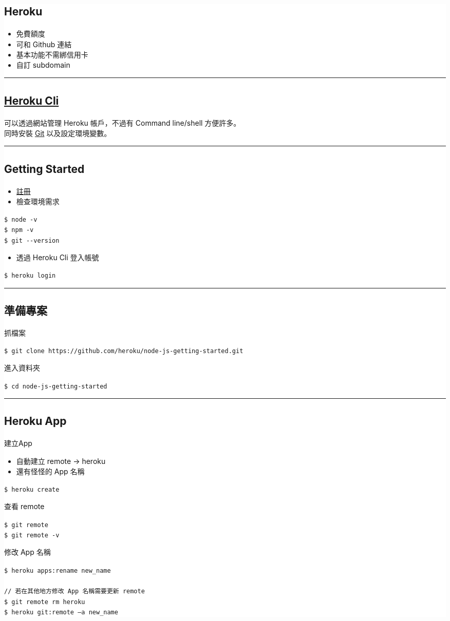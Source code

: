
## Heroku

* 免費額度
* 可和 Github 連結
* 基本功能不需綁信用卡
* 自訂 subdomain

---

## [Heroku Cli](https://devcenter.heroku.com/articles/heroku-cli#download-and-install)

可以透過網站管理 Heroku 帳戶，不過有 Command line/shell 方便許多。  
同時安裝 [Git](https://git-scm.com/) 以及設定環境變數。

---

## Getting Started
* [註冊](https://signup.heroku.com/)
* 檢查環境需求
```shell
$ node -v
$ npm -v
$ git --version
```
* 透過 Heroku Cli 登入帳號
```shell
$ heroku login
```

---

## 準備專案
抓檔案
```shell
$ git clone https://github.com/heroku/node-js-getting-started.git
```
進入資料夾
```shell
$ cd node-js-getting-started
```

---

## Heroku App
建立App
* 自動建立 remote -> heroku
* 還有怪怪的 App 名稱

```shell
$ heroku create
```
查看 remote
```shell
$ git remote
$ git remote -v
```
修改 App 名稱
```shell
$ heroku apps:rename new_name

// 若在其他地方修改 App 名稱需要更新 remote
$ git remote rm heroku
$ heroku git:remote –a new_name 
```